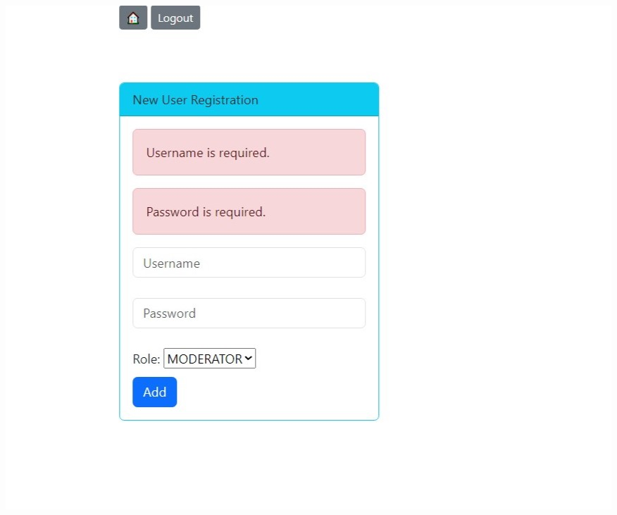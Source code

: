 ![Image contains add user page with username and password required error when logged as admin.](./screenshots/Auth/ROLE_ADMIN/ADD-USER/NOT-VALID/USERNAME-AND-PASSWORD/username-password-required.jpg "Username and password required")
